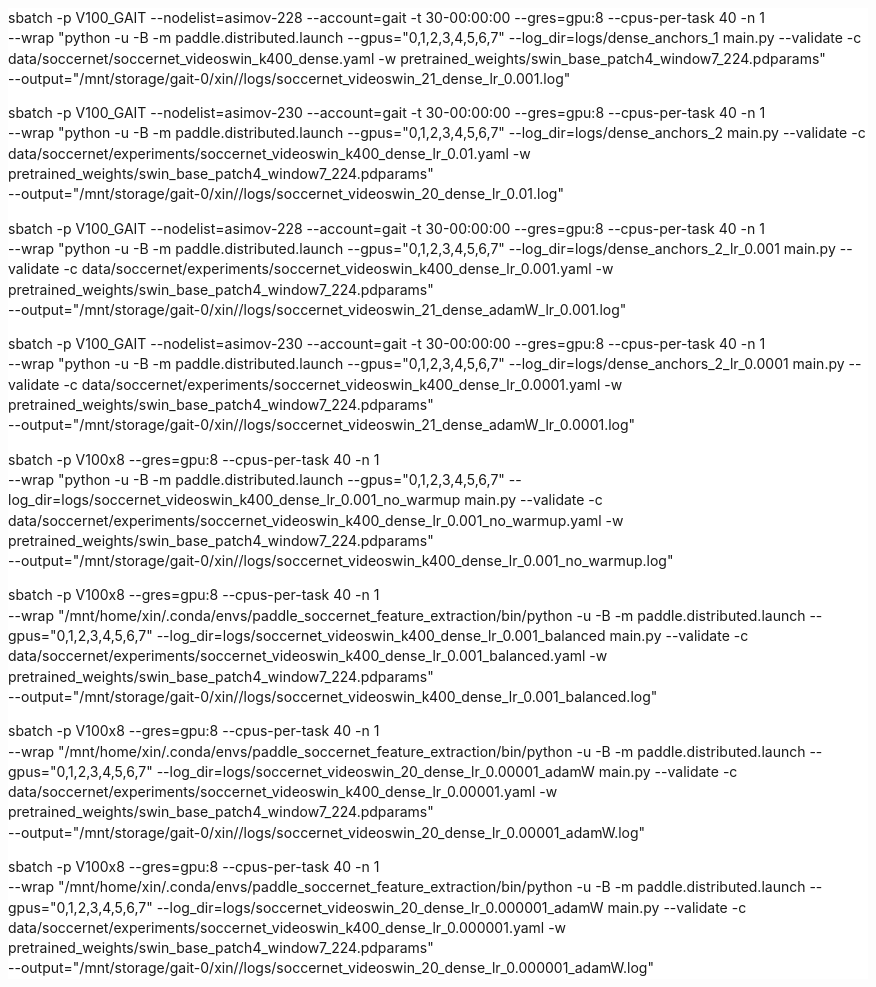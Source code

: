 sbatch -p V100_GAIT --nodelist=asimov-228 --account=gait -t 30-00:00:00 --gres=gpu:8 --cpus-per-task 40 -n 1  \
--wrap "python -u -B -m paddle.distributed.launch --gpus="0,1,2,3,4,5,6,7" --log_dir=logs/dense_anchors_1 main.py --validate -c data/soccernet/soccernet_videoswin_k400_dense.yaml -w pretrained_weights/swin_base_patch4_window7_224.pdparams" \
--output="/mnt/storage/gait-0/xin//logs/soccernet_videoswin_21_dense_lr_0.001.log"

sbatch -p V100_GAIT --nodelist=asimov-230 --account=gait -t 30-00:00:00 --gres=gpu:8 --cpus-per-task 40 -n 1  \
--wrap "python -u -B -m paddle.distributed.launch --gpus="0,1,2,3,4,5,6,7" --log_dir=logs/dense_anchors_2 main.py --validate -c data/soccernet/experiments/soccernet_videoswin_k400_dense_lr_0.01.yaml -w pretrained_weights/swin_base_patch4_window7_224.pdparams" \
--output="/mnt/storage/gait-0/xin//logs/soccernet_videoswin_20_dense_lr_0.01.log"


sbatch -p V100_GAIT --nodelist=asimov-228 --account=gait -t 30-00:00:00 --gres=gpu:8 --cpus-per-task 40 -n 1  \
--wrap "python -u -B -m paddle.distributed.launch --gpus="0,1,2,3,4,5,6,7" --log_dir=logs/dense_anchors_2_lr_0.001 main.py --validate -c data/soccernet/experiments/soccernet_videoswin_k400_dense_lr_0.001.yaml -w pretrained_weights/swin_base_patch4_window7_224.pdparams" \
--output="/mnt/storage/gait-0/xin//logs/soccernet_videoswin_21_dense_adamW_lr_0.001.log"

sbatch -p V100_GAIT --nodelist=asimov-230 --account=gait -t 30-00:00:00 --gres=gpu:8 --cpus-per-task 40 -n 1  \
--wrap "python -u -B -m paddle.distributed.launch --gpus="0,1,2,3,4,5,6,7" --log_dir=logs/dense_anchors_2_lr_0.0001 main.py --validate -c data/soccernet/experiments/soccernet_videoswin_k400_dense_lr_0.0001.yaml -w pretrained_weights/swin_base_patch4_window7_224.pdparams" \
--output="/mnt/storage/gait-0/xin//logs/soccernet_videoswin_21_dense_adamW_lr_0.0001.log"

sbatch -p V100x8 --gres=gpu:8 --cpus-per-task 40 -n 1  \
--wrap "python -u -B -m paddle.distributed.launch --gpus="0,1,2,3,4,5,6,7" --log_dir=logs/soccernet_videoswin_k400_dense_lr_0.001_no_warmup main.py --validate -c data/soccernet/experiments/soccernet_videoswin_k400_dense_lr_0.001_no_warmup.yaml -w pretrained_weights/swin_base_patch4_window7_224.pdparams" \
--output="/mnt/storage/gait-0/xin//logs/soccernet_videoswin_k400_dense_lr_0.001_no_warmup.log"


sbatch -p V100x8 --gres=gpu:8 --cpus-per-task 40 -n 1  \
--wrap "/mnt/home/xin/.conda/envs/paddle_soccernet_feature_extraction/bin/python -u -B -m paddle.distributed.launch --gpus="0,1,2,3,4,5,6,7" --log_dir=logs/soccernet_videoswin_k400_dense_lr_0.001_balanced main.py --validate -c data/soccernet/experiments/soccernet_videoswin_k400_dense_lr_0.001_balanced.yaml -w pretrained_weights/swin_base_patch4_window7_224.pdparams" \
--output="/mnt/storage/gait-0/xin//logs/soccernet_videoswin_k400_dense_lr_0.001_balanced.log"


sbatch -p V100x8 --gres=gpu:8 --cpus-per-task 40 -n 1  \
--wrap "/mnt/home/xin/.conda/envs/paddle_soccernet_feature_extraction/bin/python -u -B -m paddle.distributed.launch --gpus="0,1,2,3,4,5,6,7" --log_dir=logs/soccernet_videoswin_20_dense_lr_0.00001_adamW main.py --validate -c data/soccernet/experiments/soccernet_videoswin_k400_dense_lr_0.00001.yaml -w pretrained_weights/swin_base_patch4_window7_224.pdparams" \
--output="/mnt/storage/gait-0/xin//logs/soccernet_videoswin_20_dense_lr_0.00001_adamW.log"



sbatch -p V100x8 --gres=gpu:8 --cpus-per-task 40 -n 1  \
--wrap "/mnt/home/xin/.conda/envs/paddle_soccernet_feature_extraction/bin/python -u -B -m paddle.distributed.launch --gpus="0,1,2,3,4,5,6,7" --log_dir=logs/soccernet_videoswin_20_dense_lr_0.000001_adamW main.py --validate -c data/soccernet/experiments/soccernet_videoswin_k400_dense_lr_0.000001.yaml -w pretrained_weights/swin_base_patch4_window7_224.pdparams" \
--output="/mnt/storage/gait-0/xin//logs/soccernet_videoswin_20_dense_lr_0.000001_adamW.log"
